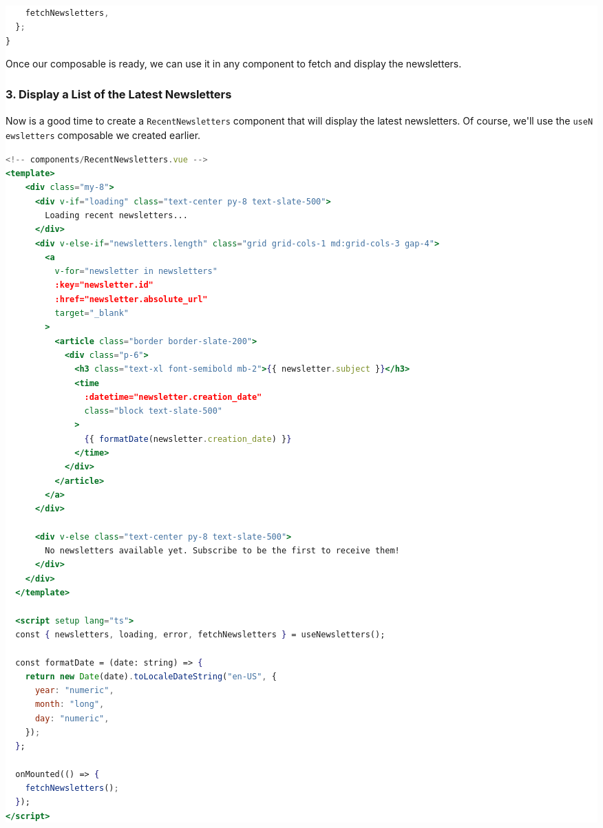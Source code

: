 ```typescript
    fetchNewsletters,
  };
}
```

Once our composable is ready, we can use it in any component to fetch and display the newsletters.

### 3. Display a List of the Latest Newsletters

Now is a good time to create a `RecentNewsletters` component that will display the latest newsletters. Of course, we'll use the `useNewsletters` composable we created earlier.

```jsx
<!-- components/RecentNewsletters.vue -->
<template>
    <div class="my-8">
      <div v-if="loading" class="text-center py-8 text-slate-500">
        Loading recent newsletters...
      </div>
      <div v-else-if="newsletters.length" class="grid grid-cols-1 md:grid-cols-3 gap-4">
        <a
          v-for="newsletter in newsletters"
          :key="newsletter.id"
          :href="newsletter.absolute_url"
          target="_blank"
        >
          <article class="border border-slate-200">
            <div class="p-6">
              <h3 class="text-xl font-semibold mb-2">{{ newsletter.subject }}</h3>
              <time
                :datetime="newsletter.creation_date"
                class="block text-slate-500"
              >
                {{ formatDate(newsletter.creation_date) }}
              </time>
            </div>
          </article>
        </a>
      </div>

      <div v-else class="text-center py-8 text-slate-500">
        No newsletters available yet. Subscribe to be the first to receive them!
      </div>
    </div>
  </template>

  <script setup lang="ts">
  const { newsletters, loading, error, fetchNewsletters } = useNewsletters();

  const formatDate = (date: string) => {
    return new Date(date).toLocaleDateString("en-US", {
      year: "numeric",
      month: "long",
      day: "numeric",
    });
  };

  onMounted(() => {
    fetchNewsletters();
  });
</script>
```
